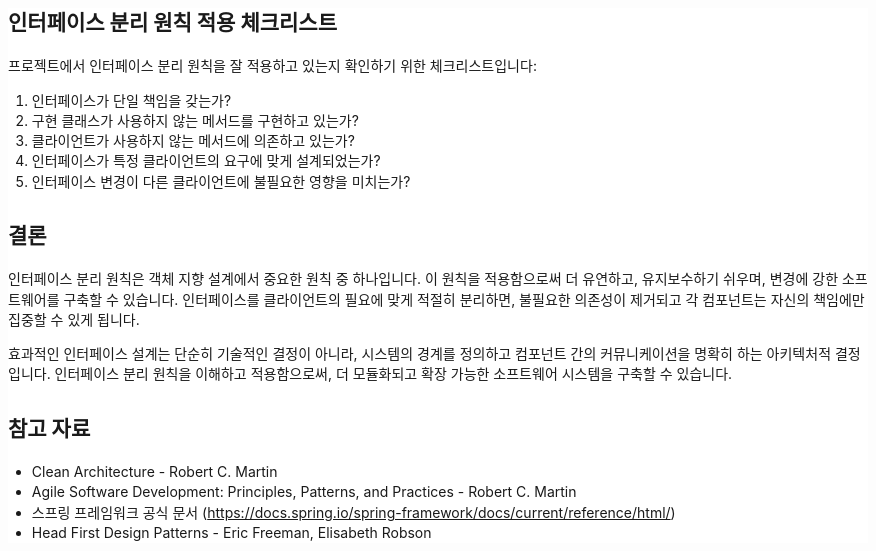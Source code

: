 ## 인터페이스 분리 원칙 적용 체크리스트

프로젝트에서 인터페이스 분리 원칙을 잘 적용하고 있는지 확인하기 위한 체크리스트입니다:

1. 인터페이스가 단일 책임을 갖는가?
2. 구현 클래스가 사용하지 않는 메서드를 구현하고 있는가?
3. 클라이언트가 사용하지 않는 메서드에 의존하고 있는가?
4. 인터페이스가 특정 클라이언트의 요구에 맞게 설계되었는가?
5. 인터페이스 변경이 다른 클라이언트에 불필요한 영향을 미치는가?

## 결론

인터페이스 분리 원칙은 객체 지향 설계에서 중요한 원칙 중 하나입니다. 이 원칙을 적용함으로써 더 유연하고, 유지보수하기 쉬우며, 변경에 강한 소프트웨어를 구축할 수 있습니다. 인터페이스를 클라이언트의 필요에 맞게 적절히 분리하면, 불필요한 의존성이 제거되고 각 컴포넌트는 자신의 책임에만 집중할 수 있게 됩니다.

효과적인 인터페이스 설계는 단순히 기술적인 결정이 아니라, 시스템의 경계를 정의하고 컴포넌트 간의 커뮤니케이션을 명확히 하는 아키텍처적 결정입니다. 인터페이스 분리 원칙을 이해하고 적용함으로써, 더 모듈화되고 확장 가능한 소프트웨어 시스템을 구축할 수 있습니다.

## 참고 자료

- Clean Architecture - Robert C. Martin
- Agile Software Development: Principles, Patterns, and Practices - Robert C. Martin
- 스프링 프레임워크 공식 문서 (https://docs.spring.io/spring-framework/docs/current/reference/html/)
- Head First Design Patterns - Eric Freeman, Elisabeth Robson